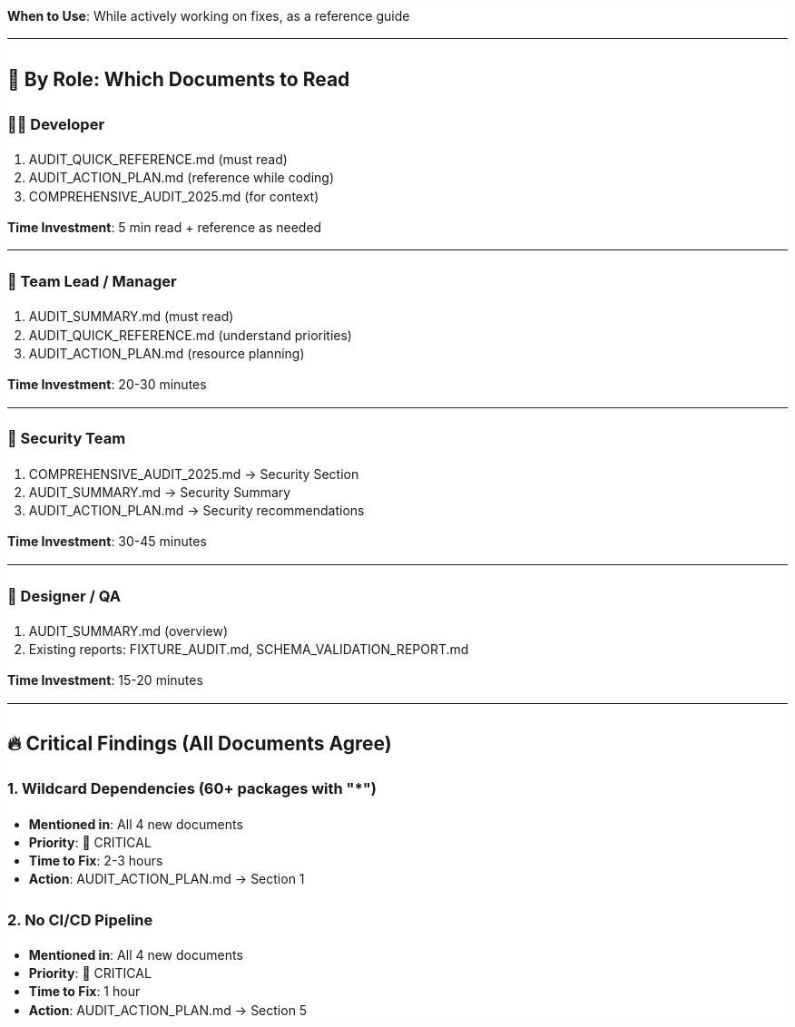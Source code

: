 **When to Use**: While actively working on fixes, as a reference guide

---

## 🎯 By Role: Which Documents to Read

### 👨‍💻 Developer
1. AUDIT_QUICK_REFERENCE.md (must read)
2. AUDIT_ACTION_PLAN.md (reference while coding)
3. COMPREHENSIVE_AUDIT_2025.md (for context)

**Time Investment**: 5 min read + reference as needed

---

### 👔 Team Lead / Manager
1. AUDIT_SUMMARY.md (must read)
2. AUDIT_QUICK_REFERENCE.md (understand priorities)
3. AUDIT_ACTION_PLAN.md (resource planning)

**Time Investment**: 20-30 minutes

---

### 🔐 Security Team
1. COMPREHENSIVE_AUDIT_2025.md → Security Section
2. AUDIT_SUMMARY.md → Security Summary
3. AUDIT_ACTION_PLAN.md → Security recommendations

**Time Investment**: 30-45 minutes

---

### 🎨 Designer / QA
1. AUDIT_SUMMARY.md (overview)
2. Existing reports: FIXTURE_AUDIT.md, SCHEMA_VALIDATION_REPORT.md

**Time Investment**: 15-20 minutes

---

## 🔥 Critical Findings (All Documents Agree)

### 1. **Wildcard Dependencies** (60+ packages with "*")
- **Mentioned in**: All 4 new documents
- **Priority**: 🔴 CRITICAL
- **Time to Fix**: 2-3 hours
- **Action**: AUDIT_ACTION_PLAN.md → Section 1

### 2. **No CI/CD Pipeline**
- **Mentioned in**: All 4 new documents  
- **Priority**: 🔴 CRITICAL
- **Time to Fix**: 1 hour
- **Action**: AUDIT_ACTION_PLAN.md → Section 5

